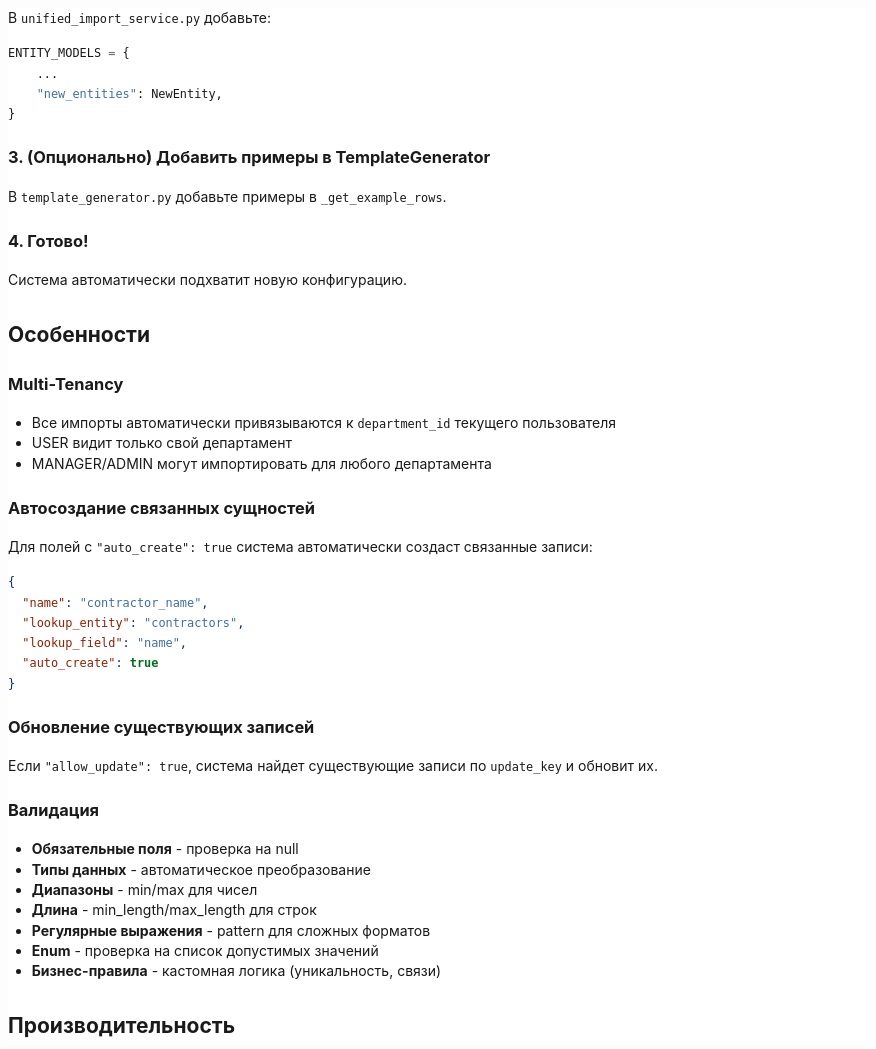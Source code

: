 В `unified_import_service.py` добавьте:

```python
ENTITY_MODELS = {
    ...
    "new_entities": NewEntity,
}
```

### 3. (Опционально) Добавить примеры в TemplateGenerator

В `template_generator.py` добавьте примеры в `_get_example_rows`.

### 4. Готово!

Система автоматически подхватит новую конфигурацию.

## Особенности

### Multi-Tenancy

- Все импорты автоматически привязываются к `department_id` текущего пользователя
- USER видит только свой департамент
- MANAGER/ADMIN могут импортировать для любого департамента

### Автосоздание связанных сущностей

Для полей с `"auto_create": true` система автоматически создаст связанные записи:

```json
{
  "name": "contractor_name",
  "lookup_entity": "contractors",
  "lookup_field": "name",
  "auto_create": true
}
```

### Обновление существующих записей

Если `"allow_update": true`, система найдет существующие записи по `update_key` и обновит их.

### Валидация

- **Обязательные поля** - проверка на null
- **Типы данных** - автоматическое преобразование
- **Диапазоны** - min/max для чисел
- **Длина** - min_length/max_length для строк
- **Регулярные выражения** - pattern для сложных форматов
- **Enum** - проверка на список допустимых значений
- **Бизнес-правила** - кастомная логика (уникальность, связи)

## Производительность
